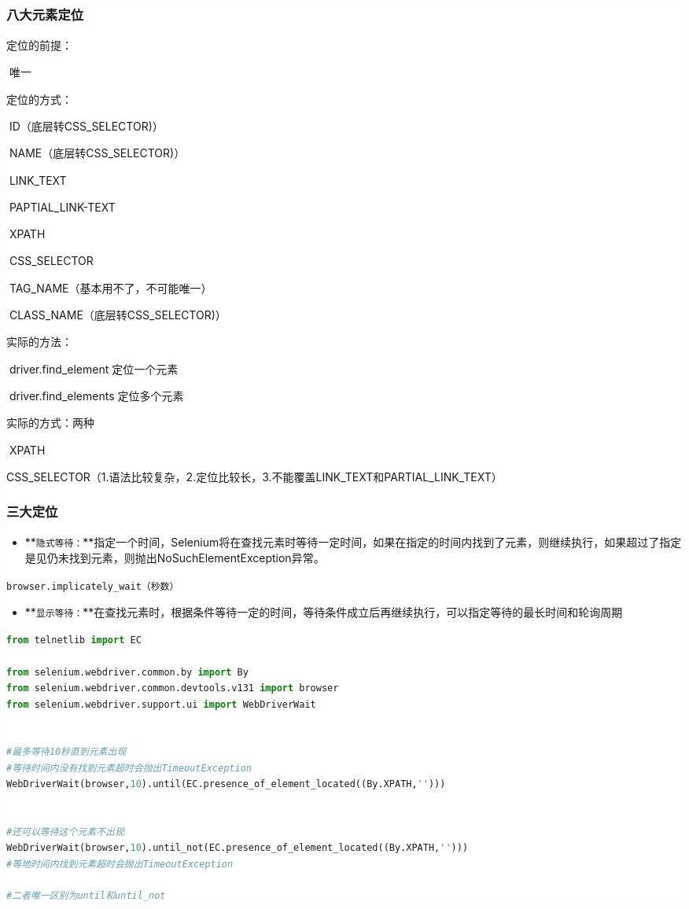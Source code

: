 ### 八大元素定位

定位的前提：

​		唯一

定位的方式：

​		ID（底层转CSS_SELECTOR)）

​		NAME（底层转CSS_SELECTOR)）

​		LINK_TEXT

​		PAPTIAL_LINK-TEXT

​		XPATH

​		CSS_SELECTOR

​		TAG_NAME（基本用不了，不可能唯一）

​		CLASS_NAME（底层转CSS_SELECTOR)）

实际的方法：

​		driver.find_element		定位一个元素

​		driver.find_elements		定位多个元素

实际的方式：两种

​		XPATH

​		CSS_SELECTOR（1.语法比较复杂，2.定位比较长，3.不能覆盖LINK_TEXT和PARTIAL_LINK_TEXT）

### 三大定位

- **`隐式等待：`**指定一个时间，Selenium将在查找元素时等待一定时间，如果在指定的时间内找到了元素，则继续执行，如果超过了指定是见仍未找到元素，则抛出NoSuchElementException异常。

```python
browser.implicately_wait（秒数）
```

- **`显示等待：`**在查找元素时，根据条件等待一定的时间，等待条件成立后再继续执行，可以指定等待的最长时间和轮询周期

```python
from telnetlib import EC

from selenium.webdriver.common.by import By
from selenium.webdriver.common.devtools.v131 import browser
from selenium.webdriver.support.ui import WebDriverWait


#最多等待10秒直到元素出现
#等待时间内没有找到元素超时会抛出TimeoutException
WebDriverWait(browser,10).until(EC.presence_of_element_located((By.XPATH,'')))


#还可以等待这个元素不出现
WebDriverWait(browser,10).until_not(EC.presence_of_element_located((By.XPATH,'')))
#等地时间内找到元素超时会抛出TimeoutException

#二者唯一区别为until和until_not
```
